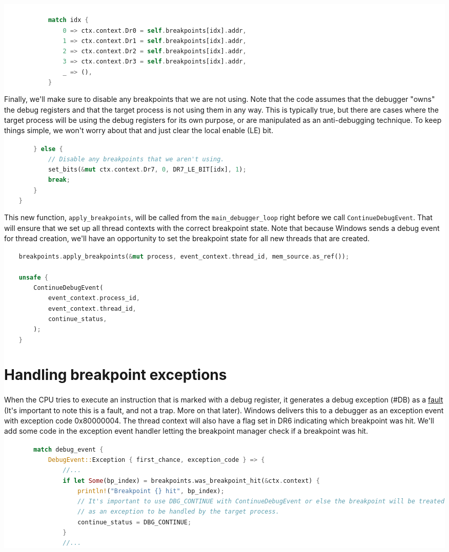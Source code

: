 ```rust

            match idx {
                0 => ctx.context.Dr0 = self.breakpoints[idx].addr,
                1 => ctx.context.Dr1 = self.breakpoints[idx].addr,
                2 => ctx.context.Dr2 = self.breakpoints[idx].addr,
                3 => ctx.context.Dr3 = self.breakpoints[idx].addr,
                _ => (),
            }
```

Finally, we'll make sure to disable any breakpoints that we are not using. Note that the code assumes that the debugger "owns" the debug registers and that the target process is not using them in any way. This is typically true, but there are cases where the target process will be using the debug registers for its own purpose, or are manipulated as an anti-debugging technique. To keep things simple, we won't worry about that and just clear the local enable (LE) bit.

```rust
        } else {
            // Disable any breakpoints that we aren't using.
            set_bits(&mut ctx.context.Dr7, 0, DR7_LE_BIT[idx], 1);
            break;
        }    
    }
```

This new function, ```apply_breakpoints```, will be called from the ```main_debugger_loop``` right before we call ```ContinueDebugEvent```. That will ensure that we set up all thread contexts with the correct breakpoint state. Note that because Windows sends a debug event for thread creation, we'll have an opportunity to set the breakpoint state for all new threads that are created.

```rust
    breakpoints.apply_breakpoints(&mut process, event_context.thread_id, mem_source.as_ref());
    
    unsafe {
        ContinueDebugEvent(
            event_context.process_id,
            event_context.thread_id,
            continue_status,
        );
    }
```

# Handling breakpoint exceptions

When the CPU tries to execute an instruction that is marked with a debug register, it generates a debug exception (#DB) as a [fault](https://wiki.osdev.org/Exceptions) (It's important to note this is a fault, and not a trap. More on that later). Windows delivers this to a debugger as an exception event with exception code 0x80000004. The thread context will also have a flag set in DR6 indicating which breakpoint was hit. We'll add some code in the exception event handler letting the breakpoint manager check if a breakpoint was hit.

```rust
        match debug_event {
            DebugEvent::Exception { first_chance, exception_code } => {
                //...
                if let Some(bp_index) = breakpoints.was_breakpoint_hit(&ctx.context) {
                    println!("Breakpoint {} hit", bp_index);
                    // It's important to use DBG_CONTINUE with ContinueDebugEvent or else the breakpoint will be treated
                    // as an exception to be handled by the target process.
                    continue_status = DBG_CONTINUE;
                }
                //...
```
